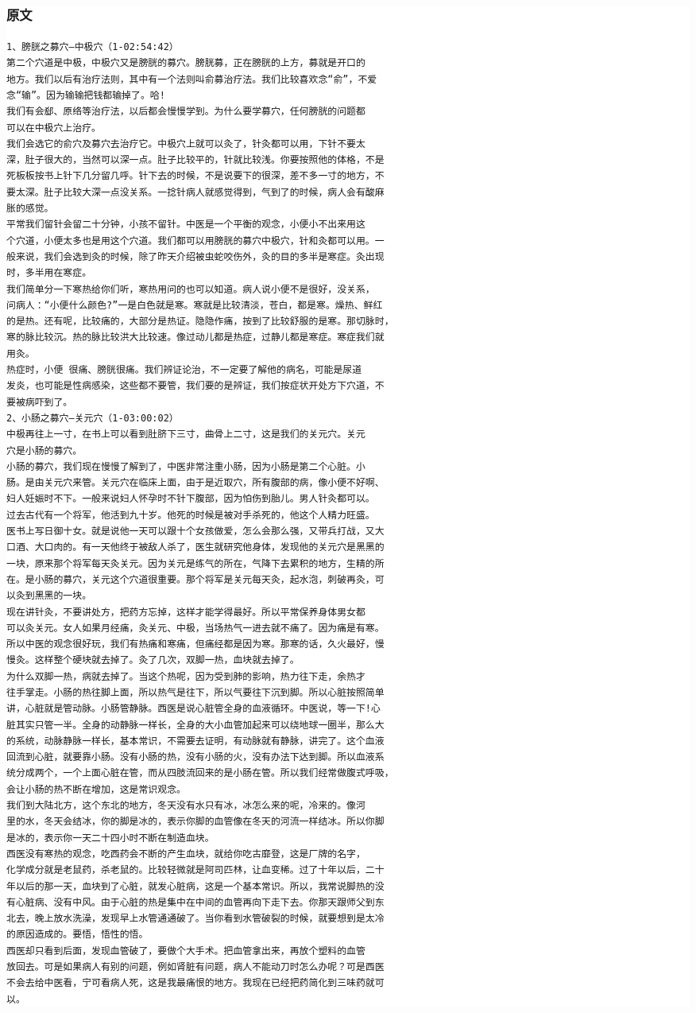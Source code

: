 ### 原文

```
1、膀胱之募穴—中极穴（1-02:54:42）
第二个穴道是中极，中极穴又是膀胱的募穴。膀胱募，正在膀胱的上方，募就是开口的
地方。我们以后有治疗法则，其中有一个法则叫俞募治疗法。我们比较喜欢念“俞”，不爱
念“输”。因为输输把钱都输掉了。哈!
我们有会郄、原络等治疗法，以后都会慢慢学到。为什么要学募穴，任何膀胱的问题都
可以在中极穴上治疗。
我们会选它的俞穴及募穴去治疗它。中极穴上就可以灸了，针灸都可以用，下针不要太
深，肚子很大的，当然可以深一点。肚子比较平的，针就比较浅。你要按照他的体格，不是
死板板按书上针下几分留几呼。针下去的时候，不是说要下的很深，差不多一寸的地方，不
要太深。肚子比较大深一点没关系。一捻针病人就感觉得到，气到了的时候，病人会有酸麻
胀的感觉。
平常我们留针会留二十分钟，小孩不留针。中医是一个平衡的观念，小便小不出来用这
个穴道，小便太多也是用这个穴道。我们都可以用膀胱的募穴中极穴，针和灸都可以用。一
般来说，我们会选到灸的时候，除了昨天介绍被虫蛇咬伤外，灸的目的多半是寒症。灸出现
时，多半用在寒症。
我们简单分一下寒热给你们听，寒热用问的也可以知道。病人说小便不是很好，没关系，
问病人：“小便什么颜色?”一是白色就是寒。寒就是比较清淡，苍白，都是寒。燥热、鲜红
的是热。还有呢，比较痛的，大部分是热证。隐隐作痛，按到了比较舒服的是寒。那切脉时，
寒的脉比较沉。热的脉比较洪大比较速。像过动儿都是热症，过静儿都是寒症。寒症我们就
用灸。
热症时，小便 很痛、膀胱很痛。我们辨证论治，不一定要了解他的病名，可能是尿道
发炎，也可能是性病感染，这些都不要管，我们要的是辨证，我们按症状开处方下穴道，不
要被病吓到了。
2、小肠之募穴—关元穴（1-03:00:02）
中极再往上一寸，在书上可以看到肚脐下三寸，曲骨上二寸，这是我们的关元穴。关元
穴是小肠的募穴。
小肠的募穴，我们现在慢慢了解到了，中医非常注重小肠，因为小肠是第二个心脏。小
肠。是由关元穴来管。关元穴在临床上面，由于是近取穴，所有腹部的病，像小便不好啊、
妇人妊娠时不下。一般来说妇人怀孕时不针下腹部，因为怕伤到胎儿。男人针灸都可以。
过去古代有一个将军，他活到九十岁。他死的时候是被对手杀死的，他这个人精力旺盛。
医书上写日御十女。就是说他一天可以跟十个女孩做爱，怎么会那么强，又带兵打战，又大
口酒、大口肉的。有一天他终于被敌人杀了，医生就研究他身体，发现他的关元穴是黑黑的
一块，原来那个将军每天灸关元。因为关元是练气的所在，气降下去累积的地方，生精的所
在。是小肠的募穴，关元这个穴道很重要。那个将军是关元每天灸，起水泡，刺破再灸，可
以灸到黑黑的一块。
现在讲针灸，不要讲处方，把药方忘掉，这样才能学得最好。所以平常保养身体男女都
可以灸关元。女人如果月经痛，灸关元、中极，当场热气一进去就不痛了。因为痛是有寒。
所以中医的观念很好玩，我们有热痛和寒痛，但痛经都是因为寒。那寒的话，久火最好，慢
慢灸。这样整个硬块就去掉了。灸了几次，双脚一热，血块就去掉了。
为什么双脚一热，病就去掉了。当这个热呢，因为受到肺的影响，热力往下走，余热才
往手掌走。小肠的热往脚上面，所以热气是往下，所以气要往下沉到脚。所以心脏按照简单
讲，心脏就是管动脉。小肠管静脉。西医是说心脏管全身的血液循环。中医说，等一下!心
脏其实只管一半。全身的动静脉一样长，全身的大小血管加起来可以绕地球一圈半，那么大
的系统，动脉静脉一样长，基本常识，不需要去证明，有动脉就有静脉，讲完了。这个血液
回流到心脏，就要靠小肠。没有小肠的热，没有小肠的火，没有办法下达到脚。所以血液系
统分成两个，一个上面心脏在管，而从四肢流回来的是小肠在管。所以我们经常做腹式呼吸，
会让小肠的热不断在增加，这是常识观念。
我们到大陆北方，这个东北的地方，冬天没有水只有冰，冰怎么来的呢，冷来的。像河
里的水，冬天会结冰，你的脚是冰的，表示你脚的血管像在冬天的河流一样结冰。所以你脚
是冰的，表示你一天二十四小时不断在制造血块。
西医没有寒热的观念，吃西药会不断的产生血块，就给你吃古靡登，这是厂牌的名字，
化学成分就是老鼠药，杀老鼠的。比较轻微就是阿司匹林，让血变稀。过了十年以后，二十
年以后的那一天，血块到了心脏，就发心脏病，这是一个基本常识。所以，我常说脚热的没
有心脏病、没有中风。由于心脏的热是集中在中间的血管再向下走下去。你那天跟师父到东
北去，晚上放水洗澡，发现早上水管通通破了。当你看到水管破裂的时候，就要想到是太冷
的原因造成的。要悟，悟性的悟。
西医却只看到后面，发现血管破了，要做个大手术。把血管拿出来，再放个塑料的血管
放回去。可是如果病人有别的问题，例如肾脏有问题，病人不能动刀时怎么办呢？可是西医
不会去给中医看，宁可看病人死，这是我最痛恨的地方。我现在已经把药简化到三味药就可
以。
```